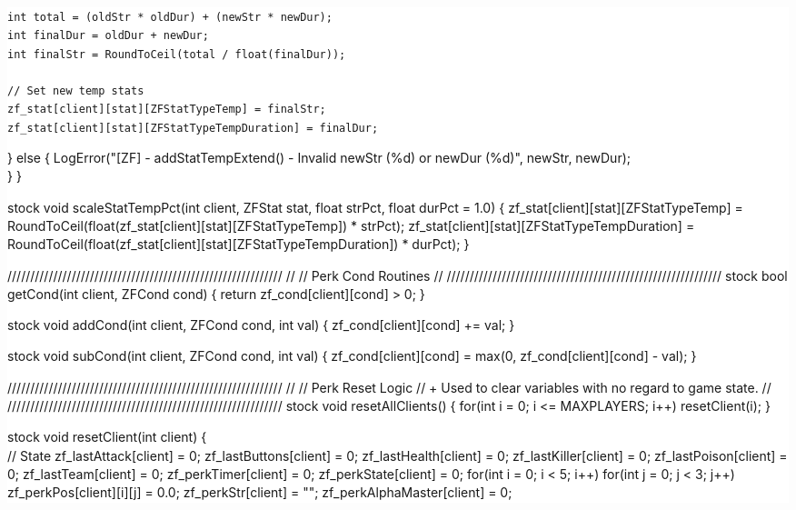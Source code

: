     int total = (oldStr * oldDur) + (newStr * newDur);    
    int finalDur = oldDur + newDur;
    int finalStr = RoundToCeil(total / float(finalDur));
    
    // Set new temp stats
    zf_stat[client][stat][ZFStatTypeTemp] = finalStr;
    zf_stat[client][stat][ZFStatTypeTempDuration] = finalDur;    
  }
  else
  {
    LogError("[ZF] - addStatTempExtend() - Invalid newStr (%d) or newDur (%d)", newStr, newDur);  
  }
}

stock void scaleStatTempPct(int client, ZFStat stat, float strPct, float durPct = 1.0)
{
  zf_stat[client][stat][ZFStatTypeTemp] = RoundToCeil(float(zf_stat[client][stat][ZFStatTypeTemp]) * strPct);
  zf_stat[client][stat][ZFStatTypeTempDuration] = RoundToCeil(float(zf_stat[client][stat][ZFStatTypeTempDuration]) * durPct);
}

////////////////////////////////////////////////////////////
//
// Perk Cond Routines
//
////////////////////////////////////////////////////////////
stock bool getCond(int client, ZFCond cond)
{ return zf_cond[client][cond] > 0; }

stock void addCond(int client, ZFCond cond, int val)
{ zf_cond[client][cond] += val; }

stock void subCond(int client, ZFCond cond, int val)
{ zf_cond[client][cond] = max(0, zf_cond[client][cond] - val); }

////////////////////////////////////////////////////////////
//
// Perk Reset Logic
// + Used to clear variables with no regard to game state.
//
////////////////////////////////////////////////////////////
stock void resetAllClients()
{
  for(int i = 0; i <= MAXPLAYERS; i++)
    resetClient(i);
}

stock void resetClient(int client)
{  
  // State
  zf_lastAttack[client] = 0;
  zf_lastButtons[client] = 0;
  zf_lastHealth[client] = 0;
  zf_lastKiller[client] = 0;
  zf_lastPoison[client] = 0;
  zf_lastTeam[client] = 0;
  zf_perkTimer[client] = 0;
  zf_perkState[client] = 0;
  for(int i = 0; i < 5; i++)
    for(int j = 0; j < 3; j++)
      zf_perkPos[client][i][j] = 0.0;
  zf_perkStr[client] = "";
  zf_perkAlphaMaster[client] = 0;
  